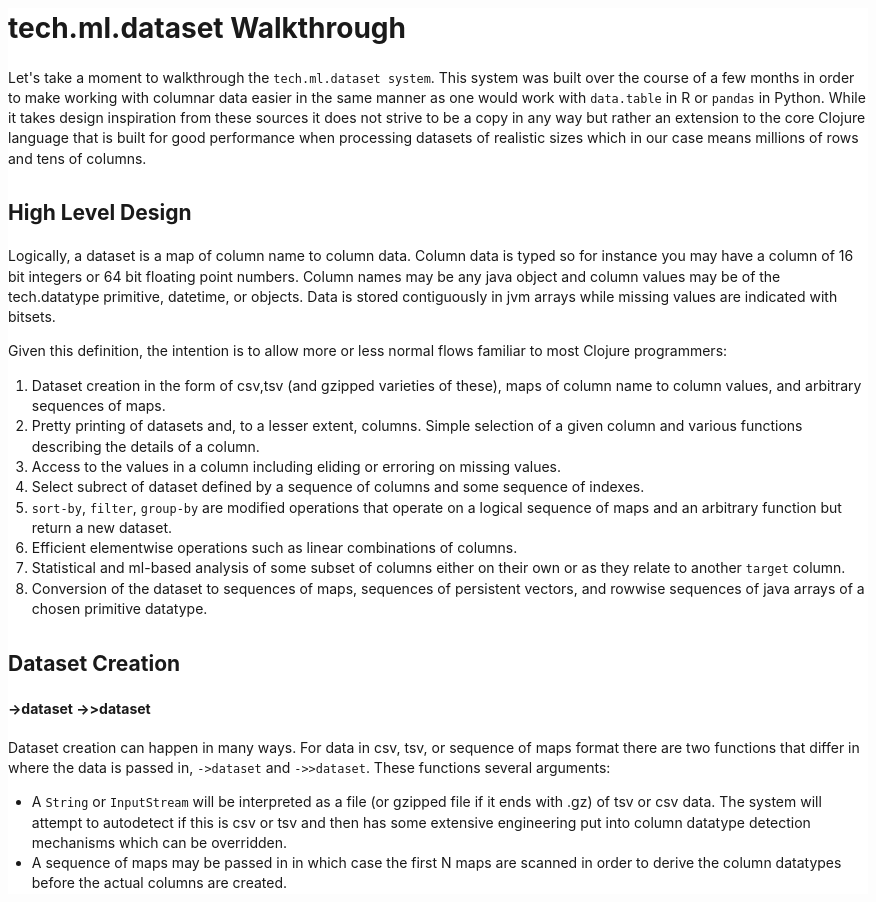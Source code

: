 # tech.ml.dataset Walkthrough


Let's take a moment to walkthrough the `tech.ml.dataset system`.  This system was built
over the course of a few months in order to make working with columnar data easier
in the same manner as one would work with `data.table` in R or `pandas` in Python.  While
it takes design inspiration from these sources it does not strive to be a copy in any
way but rather an extension to the core Clojure language that is built for good
performance when processing datasets of realistic sizes which in our case means
millions of rows and tens of columns.


## High Level Design


Logically, a dataset is a map of column name to column data.  Column data is typed
so for instance you may have a column of 16 bit integers or 64 bit floating point
numbers.  Column names may be any java object and column values may be of the
tech.datatype primitive, datetime, or objects.  Data is stored contiguously in jvm
arrays while missing values are indicated with bitsets.


Given this definition, the intention is to allow more or less normal flows familiar
to most Clojure programmers:

1.  Dataset creation in the form of csv,tsv (and gzipped varieties of these), maps of
    column name to column values, and arbitrary sequences of maps.
1.  Pretty printing of datasets and, to a lesser extent, columns.  Simple selection of
    a given column and various functions describing the details of a column.
1.  Access to the values in a column including eliding or erroring on missing values.
1.  Select subrect of dataset defined by a sequence of columns and some sequence of
    indexes.
1.  `sort-by`, `filter`, `group-by` are modified operations that operate on a
    logical sequence of maps and an arbitrary function but return a new dataset.
1.  Efficient elementwise operations such as linear combinations of columns.
1.  Statistical and ml-based analysis of some subset of columns either on their own
    or as they relate to another `target` column.
1.  Conversion of the dataset to sequences of maps, sequences of persistent vectors, and
    rowwise sequences of java arrays of a chosen primitive datatype.


## Dataset Creation


#### ->dataset ->>dataset

Dataset creation can happen in many ways.  For data in csv, tsv, or sequence of maps
format there are two functions that differ in where the data is passed in, `->dataset`
and `->>dataset`.  These functions several arguments:

*  A `String` or `InputStream` will be interpreted as a file (or gzipped file if it
   ends with .gz) of tsv or csv data.  The system will attempt to autodetect if this
   is csv or tsv and then has some extensive engineering put into column datatype
   detection mechanisms which can be overridden.
*  A sequence of maps may be passed in in which case the first N maps are scanned in
   order to derive the column datatypes before the actual columns are created.
